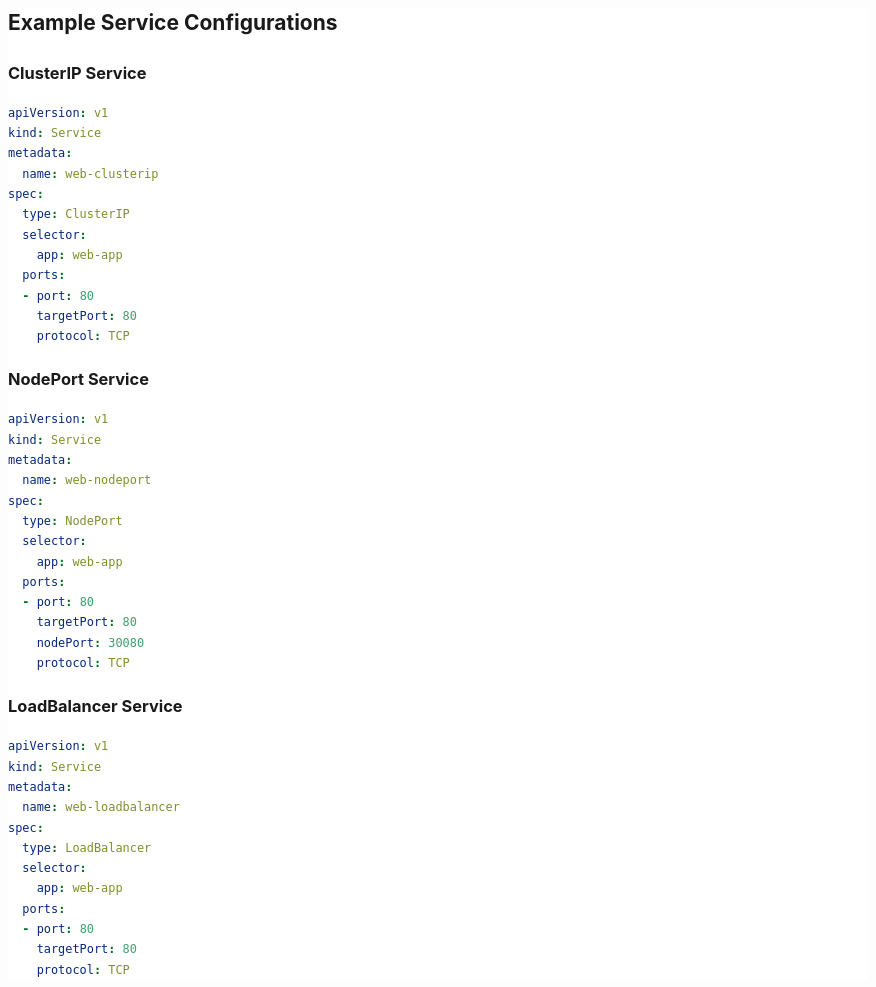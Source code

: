 ## Example Service Configurations

### ClusterIP Service
```yaml
apiVersion: v1
kind: Service
metadata:
  name: web-clusterip
spec:
  type: ClusterIP
  selector:
    app: web-app
  ports:
  - port: 80
    targetPort: 80
    protocol: TCP
```

### NodePort Service
```yaml
apiVersion: v1
kind: Service
metadata:
  name: web-nodeport
spec:
  type: NodePort
  selector:
    app: web-app
  ports:
  - port: 80
    targetPort: 80
    nodePort: 30080
    protocol: TCP
```

### LoadBalancer Service
```yaml
apiVersion: v1
kind: Service
metadata:
  name: web-loadbalancer
spec:
  type: LoadBalancer
  selector:
    app: web-app
  ports:
  - port: 80
    targetPort: 80
    protocol: TCP
```
